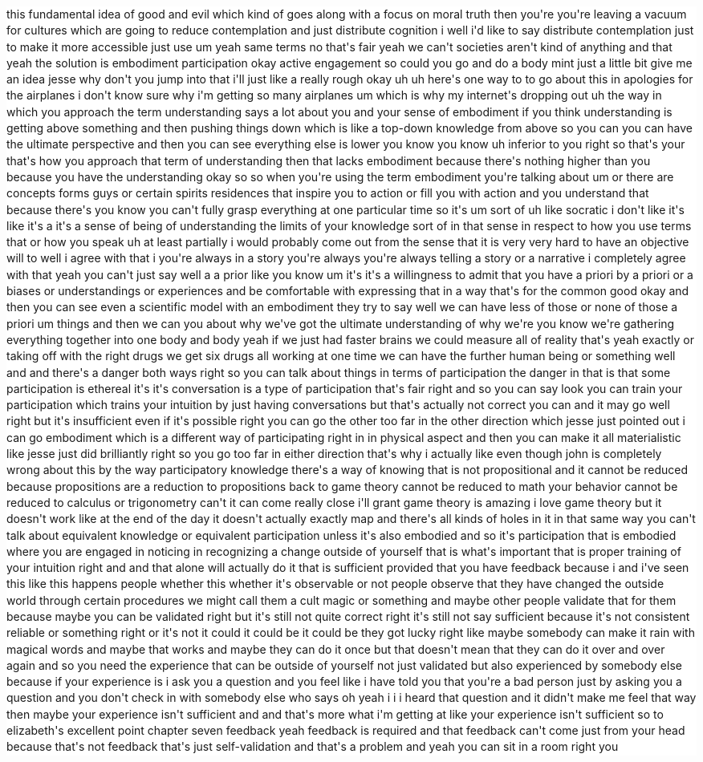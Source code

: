 this fundamental idea of good and evil which kind of goes along with a focus on moral truth then you're you're leaving a vacuum for cultures which are going to reduce contemplation and just distribute cognition i well i'd like to say distribute contemplation just to make it more accessible just use um yeah same terms no that's fair yeah we can't societies aren't kind of anything and that yeah the solution is embodiment participation okay active engagement so could you go and do a body mint just a little bit give me an idea jesse why don't you jump into that i'll just like a really rough okay uh uh here's one way to to go about this in apologies for the airplanes i don't know sure why i'm getting so many airplanes um which is why my internet's dropping out uh the way in which you approach the term understanding says a lot about you and your sense of embodiment if you think understanding is getting above something and then pushing things down which is like a top-down knowledge from above so you can you can have the ultimate perspective and then you can see everything else is lower you know you know uh inferior to you right so that's your that's how you approach that term of understanding then that lacks embodiment because there's nothing higher than you because you have the understanding okay so so when you're using the term embodiment you're talking about um or there are concepts forms guys or certain spirits residences that inspire you to action or fill you with action and you understand that because there's you know you can't fully grasp everything at one particular time so it's um sort of uh like socratic i don't like it's like it's a it's a sense of being of understanding the limits of your knowledge sort of in that sense in respect to how you use terms that or how you speak uh at least partially i would probably come out from the sense that it is very very hard to have an objective will to well i agree with that i you're always in a story you're always you're always telling a story or a narrative i completely agree with that yeah you can't just say well a a prior like you know um it's it's a willingness to admit that you have a priori by a priori or a biases or understandings or experiences and be comfortable with expressing that in a way that's for the common good okay and then you can see even a scientific model with an embodiment they try to say well we can have less of those or none of those a priori um things and then we can you about why we've got the ultimate understanding of why we're you know we're gathering everything together into one body and body yeah if we just had faster brains we could measure all of reality that's yeah exactly or taking off with the right drugs we get six drugs all working at one time we can have the further human being or something well and and there's a danger both ways right so you can talk about things in terms of participation the danger in that is that some participation is ethereal it's it's conversation is a type of participation that's fair right and so you can say look you can train your participation which trains your intuition by just having conversations but that's actually not correct you can and it may go well right but it's insufficient even if it's possible right you can go the other too far in the other direction which jesse just pointed out i can go embodiment which is a different way of participating right in in physical aspect and then you can make it all materialistic like jesse just did brilliantly right so you go too far in either direction that's why i actually like even though john is completely wrong about this by the way participatory knowledge there's a way of knowing that is not propositional and it cannot be reduced because propositions are a reduction to propositions back to game theory cannot be reduced to math your behavior cannot be reduced to calculus or trigonometry can't it can come really close i'll grant game theory is amazing i love game theory but it doesn't work like at the end of the day it doesn't actually exactly map and there's all kinds of holes in it in that same way you can't talk about equivalent knowledge or equivalent participation unless it's also embodied and so it's participation that is embodied where you are engaged in noticing in recognizing a change outside of yourself that is what's important that is proper training of your intuition right and and that alone will actually do it that is sufficient provided that you have feedback because i and i've seen this like this happens people whether this whether it's observable or not people observe that they have changed the outside world through certain procedures we might call them a cult magic or something and maybe other people validate that for them because maybe you can be validated right but it's still not quite correct right it's still not say sufficient because it's not consistent reliable or something right or it's not it could it could be it could be they got lucky right like maybe somebody can make it rain with magical words and maybe that works and maybe they can do it once but that doesn't mean that they can do it over and over again and so you need the experience that can be outside of yourself not just validated but also experienced by somebody else because if your experience is i ask you a question and you feel like i have told you that you're a bad person just by asking you a question and you don't check in with somebody else who says oh yeah i i i heard that question and it didn't make me feel that way then maybe your experience isn't sufficient and and that's more what i'm getting at like your experience isn't sufficient so to elizabeth's excellent point chapter seven feedback yeah feedback is required and that feedback can't come just from your head because that's not feedback that's just self-validation and that's a problem and yeah you can sit in a room right you